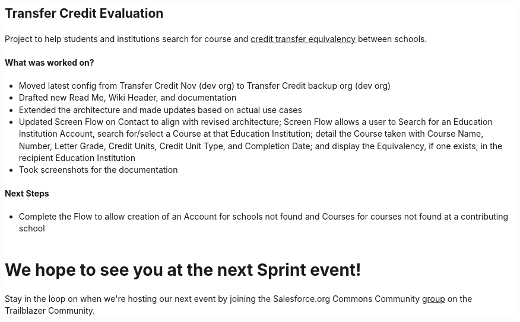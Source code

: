 ## Transfer Credit Evaluation
Project to help students and institutions search for course and [credit transfer equivalency](https://github.com/SFDO-Community-Sprints/transfer-equivalency-credits-eda#readme) between schools. 
#### What was worked on?
- Moved latest config from Transfer Credit Nov (dev org) to Transfer Credit backup org (dev org)
- Drafted new Read Me, Wiki Header, and documentation
- Extended the architecture and made updates based on actual use cases
- Updated Screen Flow on Contact to align with revised architecture; Screen Flow allows a user to Search for an Education Institution Account, search for/select a Course at that Education Institution; detail the Course taken with Course Name, Number, Letter Grade, Credit Units, Credit Unit Type, and Completion Date; and display the Equivalency, if one exists, in the recipient Education Institution
- Took screenshots for the documentation
#### Next Steps
- Complete the Flow to allow creation of an Account for schools not found and Courses for courses not found at a contributing school


# We hope to see you at the next Sprint event!

Stay in the loop on when we're hosting our next event by joining the Salesforce.org Commons Community [group](https://trailhead.salesforce.com/trailblazer-community/groups/0F94S000000GwVK?tab=discussion&sort=LAST_MODIFIED_DATE_DESC) on the Trailblazer Community.







